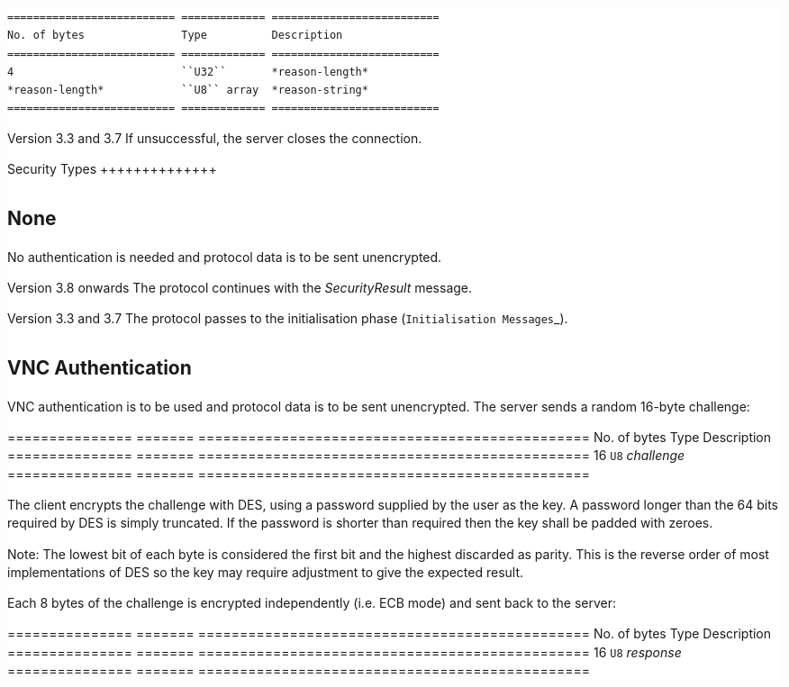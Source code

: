     ========================== ============= ==========================
    No. of bytes               Type          Description
    ========================== ============= ==========================
    4                          ``U32``       *reason-length*
    *reason-length*            ``U8`` array  *reason-string*
    ========================== ============= ==========================

Version 3.3 and 3.7
    If unsuccessful, the server closes the connection.

Security Types
++++++++++++++

None
----

No authentication is needed and protocol data is to be sent
unencrypted.

Version 3.8 onwards
    The protocol continues with the *SecurityResult* message.

Version 3.3 and 3.7
    The protocol passes to the initialisation phase
    (`Initialisation Messages`_).

VNC Authentication
------------------

VNC authentication is to be used and protocol data is to be sent
unencrypted. The server sends a random 16-byte challenge:

=============== ======= ===============================================
No. of bytes    Type    Description
=============== ======= ===============================================
16              ``U8``  *challenge*
=============== ======= ===============================================

The client encrypts the challenge with DES, using a password supplied
by the user as the key. A password longer than the 64 bits required by
DES is simply truncated. If the password is shorter than required then
the key shall be padded with zeroes.

Note: The lowest bit of each byte is considered the first bit and the
highest discarded as parity. This is the reverse order of most
implementations of DES so the key may require adjustment to give the
expected result.

Each 8 bytes of the challenge is encrypted independently (i.e. ECB
mode) and sent back to the server:

=============== ======= ===============================================
No. of bytes    Type    Description
=============== ======= ===============================================
16              ``U8``  *response*
=============== ======= ===============================================
